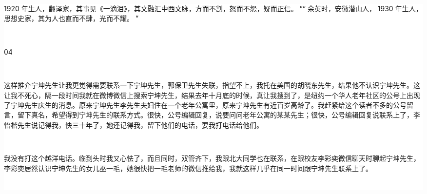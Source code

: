   </span>
  <span class="s2">
   1920
  </span>
  <span class="s1">
   年生人，翻译家，其事见《一滴泪》，其文融汇中西文脉，方而不割，怒而不怨，疑而正信。
  </span>
  <span class="s2">
   ”“
  </span>
  <span class="s1">
   余英时，安徽潜山人，
  </span>
  <span class="s2">
   1930
  </span>
  <span class="s1">
   年生人，思想史家，其为人也直而不肆，光而不耀。
  </span>
  <span class="s2">
   ”
  </span>
 </p>
 <p class="p1">
  <span class="s1">
  </span>
  <br/>
 </p>
 <p class="p3">
  <span class="s1">
   04
  </span>
 </p>
 <p class="p1">
  <span class="s1">
  </span>
  <br/>
 </p>
 <p class="p2">
  <span class="s1">
   这样推介宁坤先生让我更觉得需要联系一下宁坤先生，郭保卫先生失联，指望不上，我托在美国的胡晓东先生，结果他不认识宁坤先生。这让我不死心，隔一段时间我就在微博微信上搜索宁坤先生，结果去年十月底的时候，真让我搜到了，是纽约一个华人老年社区的公号上出现了宁坤先生庆生的消息。原来宁坤先生李先生夫妇住在一个老年公寓里，原来宁坤先生有近百岁高龄了。我赶紧给这个读者不多的公号留言，留下真名，希望得到宁坤先生的联系方式。很快，公号编辑回复，说要问问老年公寓的某某先生；很快，公号编辑回复说联系上了，李怡楷先生说记得我，快三十年了，她还记得我，留下他们的电话，要我打电话给他们。
  </span>
 </p>
 <p class="p1">
  <span class="s1">
  </span>
  <br/>
 </p>
 <p class="p2">
  <span class="s1">
   我没有打这个越洋电话。临到头时我又心怯了，而且同时，双管齐下，我跟北大同学也在联系，在跟校友李彩奕微信聊天时聊起宁坤先生，李彩奕居然认识宁坤先生的女儿巫一毛，她很快把一毛老师的微信推给我，我就这样几乎在同一时间跟宁坤先生联系上了。
  </span>
 </p>
 <p class="p1">
  <span class="s1">
  </span>
  <br/>
 </p>
 <p class="p2">
  <span class="s1">